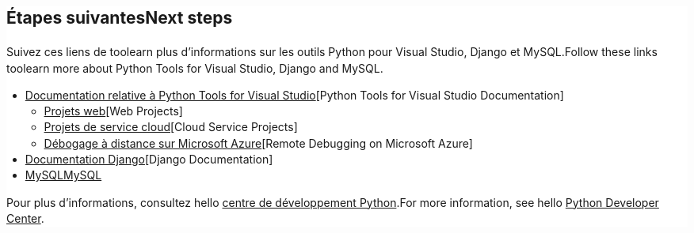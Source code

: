 ## <a name="next-steps"></a><span data-ttu-id="b8236-190">Étapes suivantes</span><span class="sxs-lookup"><span data-stu-id="b8236-190">Next steps</span></span>
<span data-ttu-id="b8236-191">Suivez ces liens de toolearn plus d’informations sur les outils Python pour Visual Studio, Django et MySQL.</span><span class="sxs-lookup"><span data-stu-id="b8236-191">Follow these links toolearn more about Python Tools for Visual Studio, Django and MySQL.</span></span>

* <span data-ttu-id="b8236-192">[Documentation relative à Python Tools for Visual Studio]</span><span class="sxs-lookup"><span data-stu-id="b8236-192">[Python Tools for Visual Studio Documentation]</span></span>
  * <span data-ttu-id="b8236-193">[Projets web]</span><span class="sxs-lookup"><span data-stu-id="b8236-193">[Web Projects]</span></span>
  * <span data-ttu-id="b8236-194">[Projets de service cloud]</span><span class="sxs-lookup"><span data-stu-id="b8236-194">[Cloud Service Projects]</span></span>
  * <span data-ttu-id="b8236-195">[Débogage à distance sur Microsoft Azure]</span><span class="sxs-lookup"><span data-stu-id="b8236-195">[Remote Debugging on Microsoft Azure]</span></span>
* <span data-ttu-id="b8236-196">[Documentation Django]</span><span class="sxs-lookup"><span data-stu-id="b8236-196">[Django Documentation]</span></span>
* <span data-ttu-id="b8236-197">[MySQL]</span><span class="sxs-lookup"><span data-stu-id="b8236-197">[MySQL]</span></span>

<span data-ttu-id="b8236-198">Pour plus d’informations, consultez hello [centre de développement Python](/develop/python/).</span><span class="sxs-lookup"><span data-stu-id="b8236-198">For more information, see hello [Python Developer Center](/develop/python/).</span></span>



[centre de développement Python]: /develop/python/
[Azure Cloud Services]: ../cloud-services/cloud-services-python-ptvs.md



[Azure Portal]: https://portal.azure.com
[Python Tools for Visual Studio]: https://www.visualstudio.com/vs/python/
[Python Tools 2.2 pour Visual Studio]: http://go.microsoft.com/fwlink/?LinkID=624025
[2.2 des outils Python pour Visual Studio exemples VSIX]: http://go.microsoft.com/fwlink/?LinkID=624025
[Outils du Kit de développement logiciel (SDK) Azure pour Visual Studio 2015]: http://go.microsoft.com/fwlink/?LinkId=518003
[Python 2.7 32 bits]: http://go.microsoft.com/fwlink/?LinkId=517190
[Python 3.4 32 bits]: http://go.microsoft.com/fwlink/?LinkId=517191
[Documentation relative à Python Tools for Visual Studio]: http://aka.ms/ptvsdocs
[Débogage à distance sur Microsoft Azure]: http://go.microsoft.com/fwlink/?LinkId=624026
[Projets web]: http://go.microsoft.com/fwlink/?LinkId=624027
[Projets de service cloud]: http://go.microsoft.com/fwlink/?LinkId=624028
[Documentation Django]: https://www.djangoproject.com/
[MySQL]: http://www.mysql.com/
[video]: http://youtu.be/oKCApIrS0Lo
